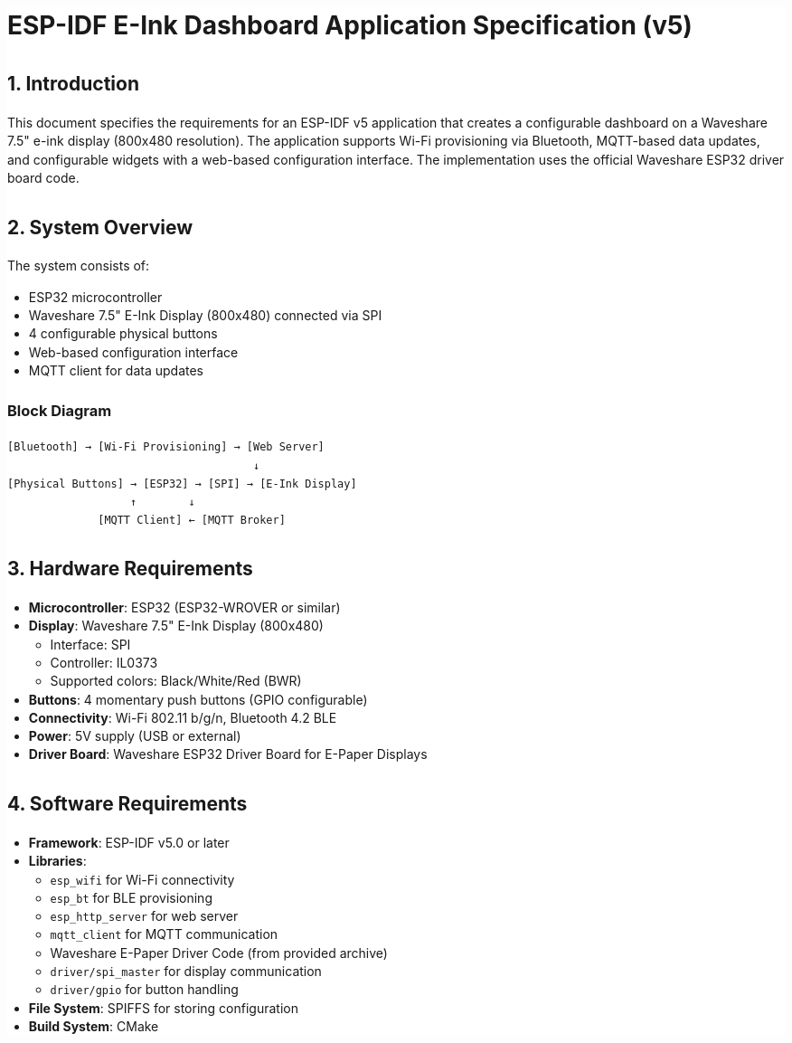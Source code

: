 

# ESP-IDF E-Ink Dashboard Application Specification (v5)

## 1. Introduction
This document specifies the requirements for an ESP-IDF v5 application that creates a configurable dashboard on a Waveshare 7.5" e-ink display (800x480 resolution). The application supports Wi-Fi provisioning via Bluetooth, MQTT-based data updates, and configurable widgets with a web-based configuration interface. The implementation uses the official Waveshare ESP32 driver board code.

## 2. System Overview
The system consists of:
- ESP32 microcontroller
- Waveshare 7.5" E-Ink Display (800x480) connected via SPI
- 4 configurable physical buttons
- Web-based configuration interface
- MQTT client for data updates

### Block Diagram
```
[Bluetooth] → [Wi-Fi Provisioning] → [Web Server]
                                      ↓
[Physical Buttons] → [ESP32] → [SPI] → [E-Ink Display]
                   ↑        ↓
              [MQTT Client] ← [MQTT Broker]
```

## 3. Hardware Requirements
- **Microcontroller**: ESP32 (ESP32-WROVER or similar)
- **Display**: Waveshare 7.5" E-Ink Display (800x480)
  - Interface: SPI
  - Controller: IL0373
  - Supported colors: Black/White/Red (BWR)
- **Buttons**: 4 momentary push buttons (GPIO configurable)
- **Connectivity**: Wi-Fi 802.11 b/g/n, Bluetooth 4.2 BLE
- **Power**: 5V supply (USB or external)
- **Driver Board**: Waveshare ESP32 Driver Board for E-Paper Displays

## 4. Software Requirements
- **Framework**: ESP-IDF v5.0 or later
- **Libraries**:
  - `esp_wifi` for Wi-Fi connectivity
  - `esp_bt` for BLE provisioning
  - `esp_http_server` for web server
  - `mqtt_client` for MQTT communication
  - Waveshare E-Paper Driver Code (from provided archive)
  - `driver/spi_master` for display communication
  - `driver/gpio` for button handling
- **File System**: SPIFFS for storing configuration
- **Build System**: CMake
